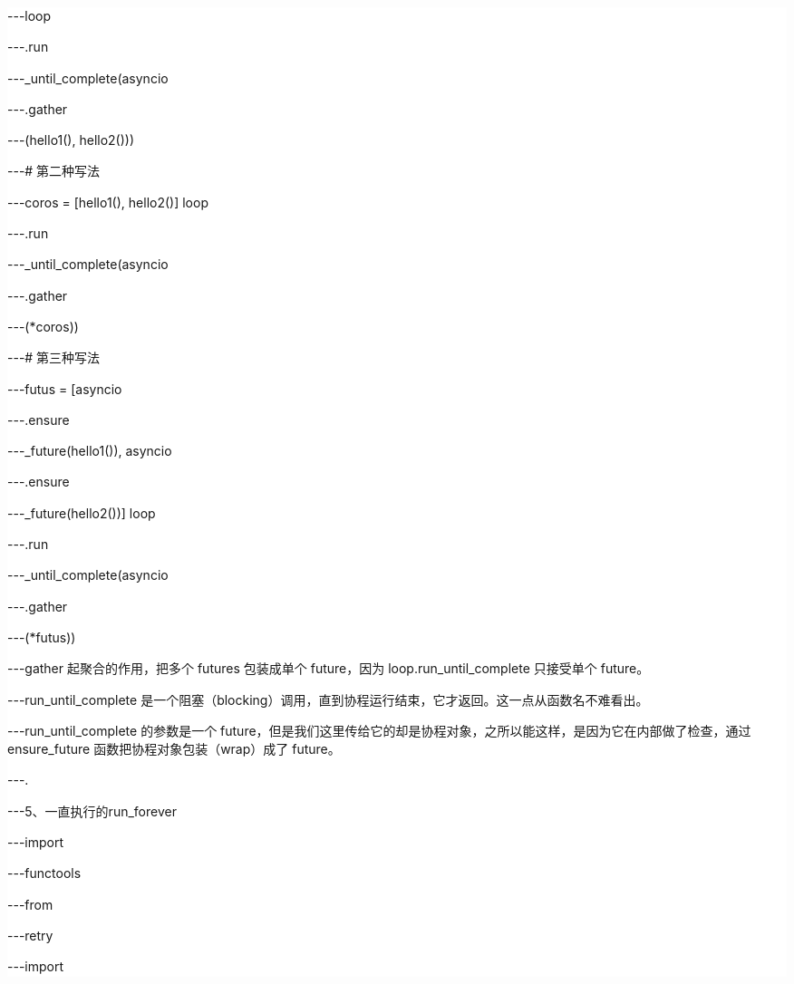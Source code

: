 ---loop

---.run

---_until_complete(asyncio

---.gather

---(hello1(), hello2()))

---\# 第二种写法

---coros = [hello1(), hello2()]
loop

---.run

---_until_complete(asyncio

---.gather

---(*coros))

---\# 第三种写法

---futus = [asyncio

---.ensure

---_future(hello1()),
             asyncio

---.ensure

---_future(hello2())]
loop

---.run

---_until_complete(asyncio

---.gather

---(*futus))

---gather 起聚合的作用，把多个 futures 包装成单个 future，因为 loop.run_until_complete 只接受单个 future。

---run_until_complete 是一个阻塞（blocking）调用，直到协程运行结束，它才返回。这一点从函数名不难看出。

---run_until_complete 的参数是一个 future，但是我们这里传给它的却是协程对象，之所以能这样，是因为它在内部做了检查，通过 ensure_future 函数把协程对象包装（wrap）成了 future。

---.

---5、一直执行的run_forever

---import

---functools

---from

---retry

---import
